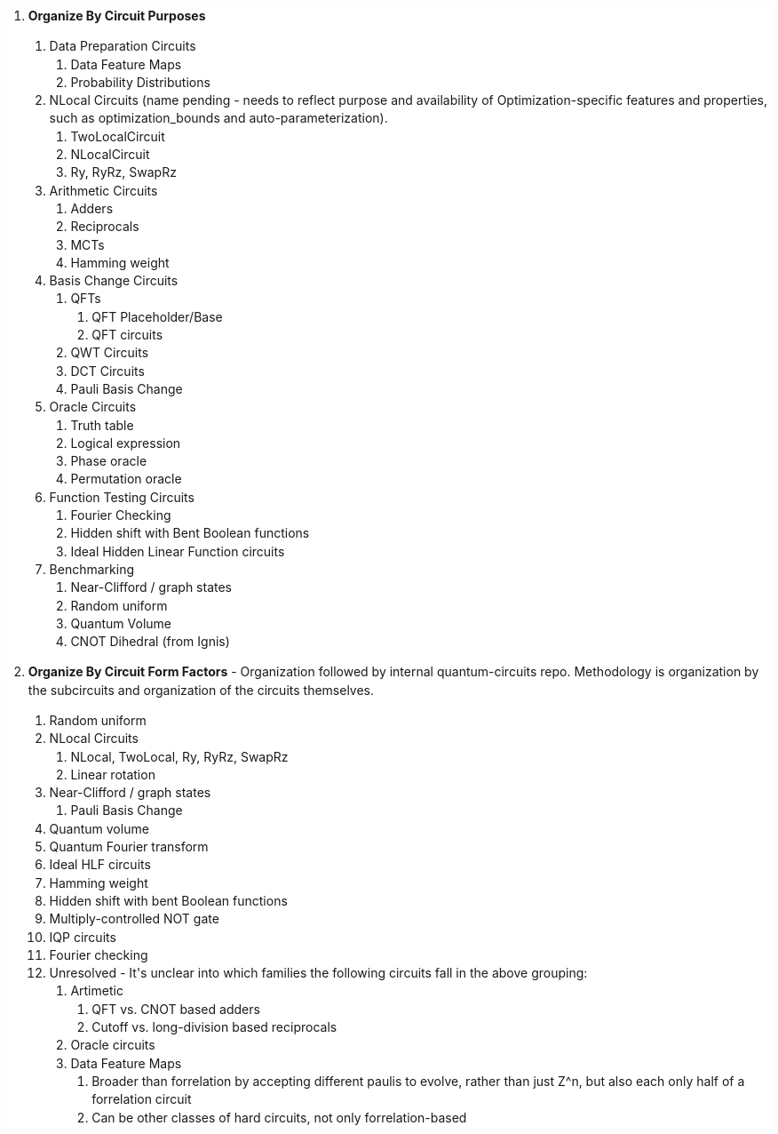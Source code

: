 1. **Organize By Circuit Purposes**
    1. Data Preparation Circuits
        1. Data Feature Maps
        1. Probability Distributions
    1. NLocal Circuits (name pending - needs to reflect purpose and availability of Optimization-specific features and properties, such as optimization_bounds and auto-parameterization).
        1. TwoLocalCircuit
        1. NLocalCircuit
        1. Ry, RyRz, SwapRz
    1. Arithmetic Circuits
        1. Adders
        1. Reciprocals
        1. MCTs
        1. Hamming weight
    1. Basis Change Circuits
        1. QFTs
            1. QFT Placeholder/Base
            1. QFT circuits
        1. QWT Circuits
        1. DCT Circuits
        1. Pauli Basis Change
    1. Oracle Circuits
        1. Truth table
        1. Logical expression
        1. Phase oracle
        1. Permutation oracle
    1. Function Testing Circuits
        1. Fourier Checking
        1. Hidden shift with Bent Boolean functions
        1. Ideal Hidden Linear Function circuits
    1. Benchmarking
        1. Near-Clifford / graph states
        1. Random uniform
        1. Quantum Volume
        1. CNOT Dihedral (from Ignis)

1. **Organize By Circuit Form Factors** - Organization followed by internal quantum-circuits repo. Methodology is organization by the subcircuits and organization of the circuits themselves.
    1. Random uniform
    1. NLocal Circuits
        1. NLocal, TwoLocal, Ry, RyRz, SwapRz
        1. Linear rotation
    1. Near-Clifford / graph states
        1. Pauli Basis Change
    1. Quantum volume
    1. Quantum Fourier transform
    1. Ideal HLF circuits
    1. Hamming weight
    1. Hidden shift with bent Boolean functions
    1. Multiply-controlled NOT gate
    1. IQP circuits
    1. Fourier checking
    1. Unresolved - It's unclear into which families the following circuits fall in the above grouping:
        1. Artimetic
            1. QFT vs. CNOT based adders
            1. Cutoff vs. long-division based reciprocals
        1. Oracle circuits
        1. Data Feature Maps
            1. Broader than forrelation by accepting different paulis to evolve, rather than just Z^n, but also each only half of a forrelation circuit
            1. Can be other classes of hard circuits, not only forrelation-based
